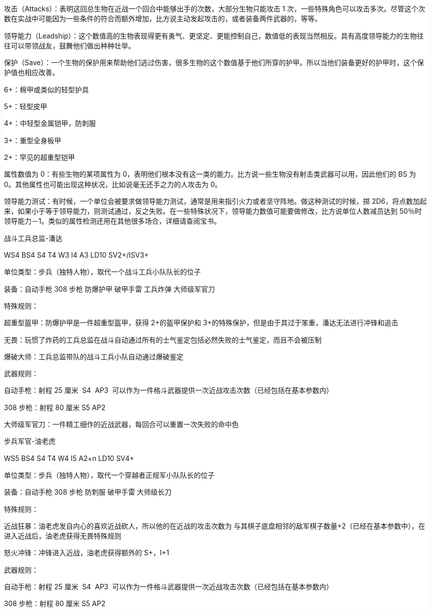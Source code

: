 攻击（Attacks）：表明这回总生物在近战一个回合中能够出手的次数，大部分生物只能攻击 1 次，一些特殊角色可以攻击多次。尽管这个次数在实战中可能因为一些条件的符合而额外增加，比方说主动发起攻击的，或者装备两件武器的，等等。

领导能力（Leadship）：这个数值高的生物表现得更有勇气、更坚定、更能控制自己，数值低的表现当然相反。具有高度领导能力的生物往往可以带领战友，鼓舞他们做出种种壮举。

保护（Save）：一个生物的保护用来帮助他们逃过伤害，很多生物的这个数值基于他们所穿的护甲。所以当他们装备更好的护甲时，这个保护值也相应改善。

6+：棉甲或类似的轻型护具

5+：轻型皮甲

4+：中轻型金属铠甲，防刺服

3+：重型全身板甲

2+：罕见的超重型铠甲

属性数值为 0：有些生物的某项属性为 0，表明他们根本没有这一类的能力。比方说一些生物没有射击类武器可以用，因此他们的 BS 为 0。其他属性也可能出现这种状况，比如说毫无还手之力的人攻击为 0。

领导能力测试：有时候，一个单位会被要求做领导能力测试，通常是用来指引火力或者坚守阵地。做这种测试的时候，掷 2D6，将点数加起来，如果小于等于领导能力，则测试通过，反之失败。在一些特殊状况下，领导能力数值可能要做修改，比方说单位人数减员达到 50％时领导能力－1。类似的属性检测还用在其他很多场合，详细请查阅宝书。

战斗工兵总监-潘达

WS4 BS4 S4 T4 W3 I4 A3 LD10 SV2+/ISV3+

单位类型：步兵（独特人物），取代一个战斗工兵小队队长的位子

装备：自动手枪 308 步枪 防爆护甲 破甲手雷 工兵炸弹 大师级军官刀

特殊规则：

超重型盔甲：防爆护甲是一件超重型盔甲，获得 2+的盔甲保护和 3+的特殊保护，但是由于其过于笨重，潘达无法进行冲锋和追击

无畏：玩惯了炸药的工兵总监在战斗自动通过所有的士气鉴定包括必然失败的士气鉴定，而且不会被压制

爆破大师：工兵总监带队的战斗工兵小队自动通过爆破鉴定

武器规则：

自动手枪：射程 25 厘米&nbsp;&nbsp;S4&nbsp;&nbsp;AP3&nbsp;&nbsp;可以作为一件格斗武器提供一次近战攻击次数（已经包括在基本参数内）&nbsp;&nbsp;

308 步枪：射程 80 厘米 S5 AP2

大师级军官刀：一件精工细作的近战武器，每回合可以重置一次失败的命中色

步兵军官-油老虎

WS5 BS4 S4 T4 W4 I5 A2+n LD10 SV4+

单位类型：步兵（独特人物），取代一个穿越者正规军小队队长的位子

装备：自动手枪 308 步枪 防刺服 破甲手雷 大师级长刀

特殊规则：

近战狂暴：油老虎发自内心的喜欢近战砍人，所以他的在近战的攻击次数为 与其棋子底盘相邻的敌军棋子数量+2（已经在基本参数中），在进入近战后，油老虎获得无畏特殊规则

怒火冲锋：冲锋进入近战，油老虎获得额外的 S+，I+1

武器规则：

自动手枪：射程 25 厘米&nbsp;&nbsp;S4&nbsp;&nbsp;AP3&nbsp;&nbsp;可以作为一件格斗武器提供一次近战攻击次数（已经包括在基本参数内）&nbsp;&nbsp;

308 步枪：射程 80 厘米 S5 AP2
